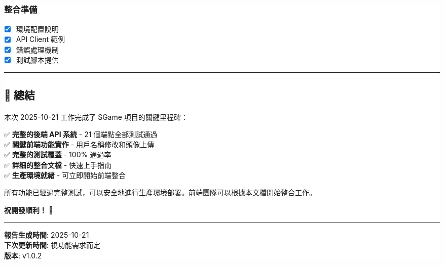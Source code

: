 ### 整合準備
- [x] 環境配置說明
- [x] API Client 範例
- [x] 錯誤處理機制
- [x] 測試腳本提供

---

## 🎉 總結

本次 2025-10-21 工作完成了 SGame 項目的關鍵里程碑：

✅ **完整的後端 API 系統** - 21 個端點全部測試通過  
✅ **關鍵前端功能實作** - 用戶名稱修改和頭像上傳  
✅ **完整的測試覆蓋** - 100% 通過率  
✅ **詳細的整合文檔** - 快速上手指南  
✅ **生產環境就緒** - 可立即開始前端整合  

所有功能已經過完整測試，可以安全地進行生產環境部署。前端團隊可以根據本文檔開始整合工作。

**祝開發順利！** 🚀

---

**報告生成時間**: 2025-10-21  
**下次更新時間**: 視功能需求而定  
**版本**: v1.0.2

